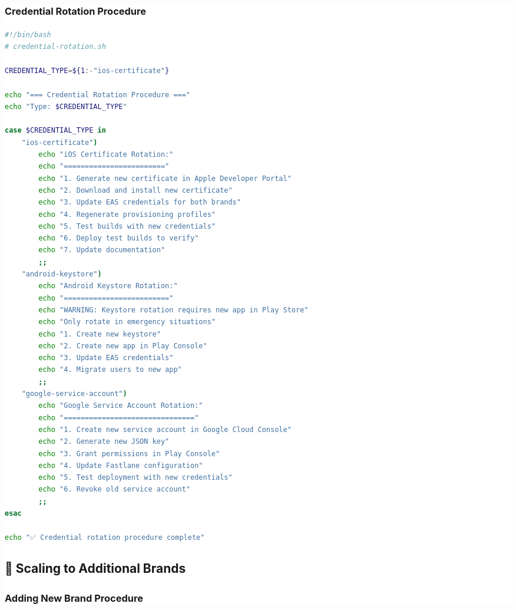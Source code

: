 ### Credential Rotation Procedure

```bash
#!/bin/bash
# credential-rotation.sh

CREDENTIAL_TYPE=${1:-"ios-certificate"}

echo "=== Credential Rotation Procedure ==="
echo "Type: $CREDENTIAL_TYPE"

case $CREDENTIAL_TYPE in
    "ios-certificate")
        echo "iOS Certificate Rotation:"
        echo "========================"
        echo "1. Generate new certificate in Apple Developer Portal"
        echo "2. Download and install new certificate"
        echo "3. Update EAS credentials for both brands"
        echo "4. Regenerate provisioning profiles"
        echo "5. Test builds with new credentials"
        echo "6. Deploy test builds to verify"
        echo "7. Update documentation"
        ;;
    "android-keystore")
        echo "Android Keystore Rotation:"
        echo "========================="
        echo "WARNING: Keystore rotation requires new app in Play Store"
        echo "Only rotate in emergency situations"
        echo "1. Create new keystore"
        echo "2. Create new app in Play Console"
        echo "3. Update EAS credentials"
        echo "4. Migrate users to new app"
        ;;
    "google-service-account")
        echo "Google Service Account Rotation:"
        echo "==============================="
        echo "1. Create new service account in Google Cloud Console"
        echo "2. Generate new JSON key"
        echo "3. Grant permissions in Play Console"
        echo "4. Update Fastlane configuration"
        echo "5. Test deployment with new credentials"
        echo "6. Revoke old service account"
        ;;
esac

echo "✅ Credential rotation procedure complete"
```

## 🚀 Scaling to Additional Brands

### Adding New Brand Procedure
